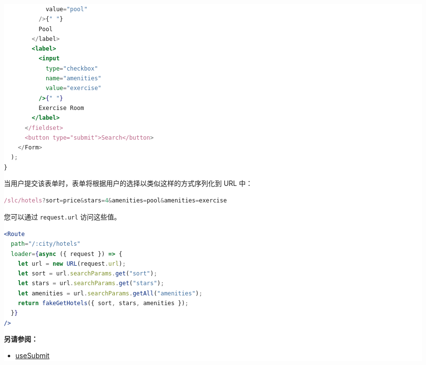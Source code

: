 ```jsx
            value="pool"
          />{" "}
          Pool
        </label>
        <label>
          <input
            type="checkbox"
            name="amenities"
            value="exercise"
          />{" "}
          Exercise Room
        </label>
      </fieldset>
      <button type="submit">Search</button>
    </Form>
  );
}
```

当用户提交该表单时，表单将根据用户的选择以类似这样的方式序列化到 URL 中：

```jsx
/slc/hotels?sort=price&stars=4&amenities=pool&amenities=exercise
```

您可以通过 `request.url` 访问这些值。

```jsx
<Route
  path="/:city/hotels"
  loader={async ({ request }) => {
    let url = new URL(request.url);
    let sort = url.searchParams.get("sort");
    let stars = url.searchParams.get("stars");
    let amenities = url.searchParams.getAll("amenities");
    return fakeGetHotels({ sort, stars, amenities });
  }}
/>
```

**另请参阅：**

- [useSubmit](https://baimingxuan.github.io/react-router6-doc/hooks/use-submit)